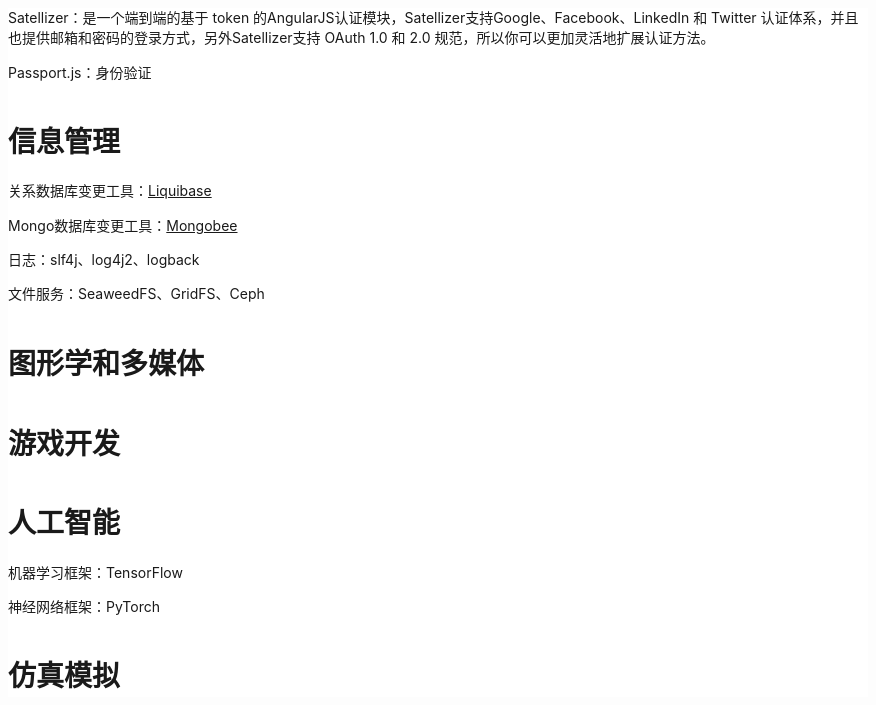 Satellizer：是一个端到端的基于 token 的AngularJS认证模块，Satellizer支持Google、Facebook、LinkedIn 和 Twitter 认证体系，并且也提供邮箱和密码的登录方式，另外Satellizer支持 OAuth 1.0 和 2.0 规范，所以你可以更加灵活地扩展认证方法。

Passport.js：身份验证

# 信息管理

关系数据库变更工具：[Liquibase](http://www.liquibase.org/)

Mongo数据库变更工具：[Mongobee](https://github.com/mongobee/mongobee)

日志：slf4j、log4j2、logback 

文件服务：SeaweedFS、GridFS、Ceph

# 图形学和多媒体

# 游戏开发

# 人工智能

机器学习框架：TensorFlow

神经网络框架：PyTorch

# 仿真模拟

